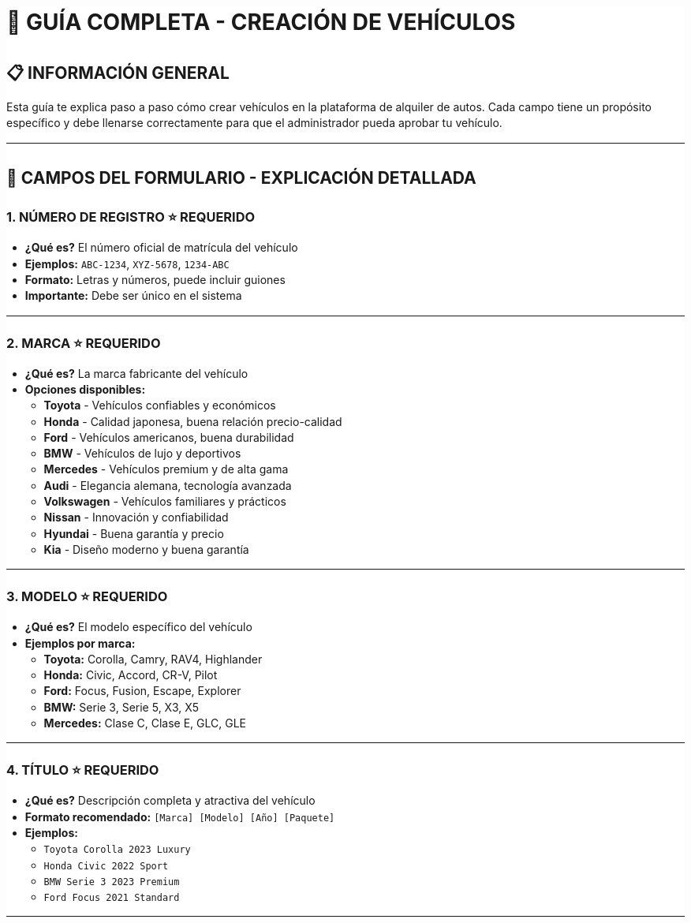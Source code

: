 # 🚗 GUÍA COMPLETA - CREACIÓN DE VEHÍCULOS

## **📋 INFORMACIÓN GENERAL**

Esta guía te explica paso a paso cómo crear vehículos en la plataforma de alquiler de autos. Cada campo tiene un propósito específico y debe llenarse correctamente para que el administrador pueda aprobar tu vehículo.

---

## **🔧 CAMPOS DEL FORMULARIO - EXPLICACIÓN DETALLADA**

### **1. NÚMERO DE REGISTRO** ⭐ REQUERIDO
- **¿Qué es?** El número oficial de matrícula del vehículo
- **Ejemplos:** `ABC-1234`, `XYZ-5678`, `1234-ABC`
- **Formato:** Letras y números, puede incluir guiones
- **Importante:** Debe ser único en el sistema

---

### **2. MARCA** ⭐ REQUERIDO
- **¿Qué es?** La marca fabricante del vehículo
- **Opciones disponibles:**
  - **Toyota** - Vehículos confiables y económicos
  - **Honda** - Calidad japonesa, buena relación precio-calidad
  - **Ford** - Vehículos americanos, buena durabilidad
  - **BMW** - Vehículos de lujo y deportivos
  - **Mercedes** - Vehículos premium y de alta gama
  - **Audi** - Elegancia alemana, tecnología avanzada
  - **Volkswagen** - Vehículos familiares y prácticos
  - **Nissan** - Innovación y confiabilidad
  - **Hyundai** - Buena garantía y precio
  - **Kia** - Diseño moderno y buena garantía

---

### **3. MODELO** ⭐ REQUERIDO
- **¿Qué es?** El modelo específico del vehículo
- **Ejemplos por marca:**
  - **Toyota:** Corolla, Camry, RAV4, Highlander
  - **Honda:** Civic, Accord, CR-V, Pilot
  - **Ford:** Focus, Fusion, Escape, Explorer
  - **BMW:** Serie 3, Serie 5, X3, X5
  - **Mercedes:** Clase C, Clase E, GLC, GLE

---

### **4. TÍTULO** ⭐ REQUERIDO
- **¿Qué es?** Descripción completa y atractiva del vehículo
- **Formato recomendado:** `[Marca] [Modelo] [Año] [Paquete]`
- **Ejemplos:**
  - `Toyota Corolla 2023 Luxury`
  - `Honda Civic 2022 Sport`
  - `BMW Serie 3 2023 Premium`
  - `Ford Focus 2021 Standard`

---